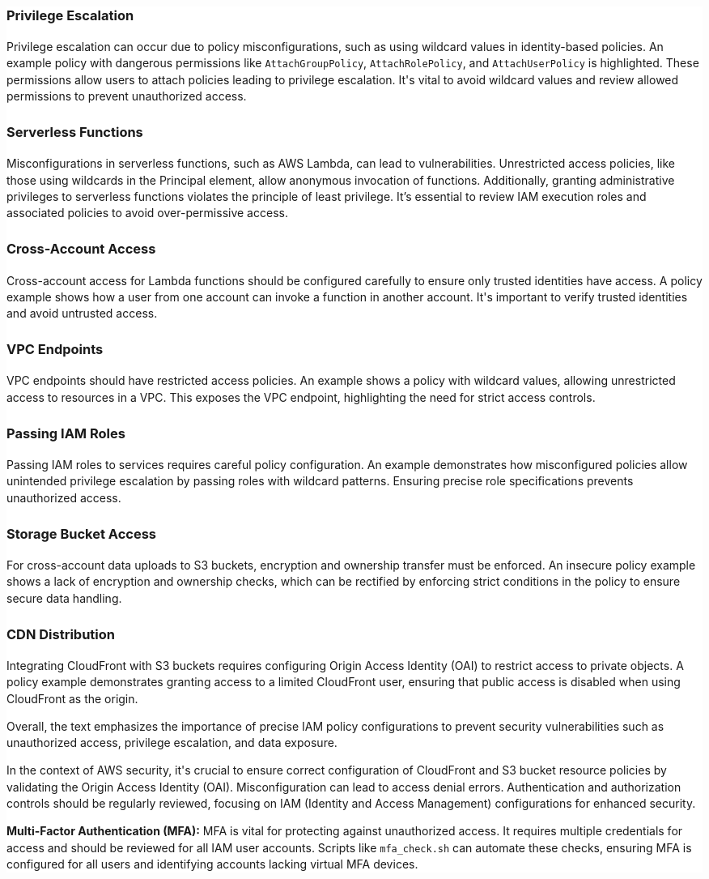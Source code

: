 ### Privilege Escalation
Privilege escalation can occur due to policy misconfigurations, such as using wildcard values in identity-based policies. An example policy with dangerous permissions like `AttachGroupPolicy`, `AttachRolePolicy`, and `AttachUserPolicy` is highlighted. These permissions allow users to attach policies leading to privilege escalation. It's vital to avoid wildcard values and review allowed permissions to prevent unauthorized access.

### Serverless Functions
Misconfigurations in serverless functions, such as AWS Lambda, can lead to vulnerabilities. Unrestricted access policies, like those using wildcards in the Principal element, allow anonymous invocation of functions. Additionally, granting administrative privileges to serverless functions violates the principle of least privilege. It’s essential to review IAM execution roles and associated policies to avoid over-permissive access.

### Cross-Account Access
Cross-account access for Lambda functions should be configured carefully to ensure only trusted identities have access. A policy example shows how a user from one account can invoke a function in another account. It's important to verify trusted identities and avoid untrusted access.

### VPC Endpoints
VPC endpoints should have restricted access policies. An example shows a policy with wildcard values, allowing unrestricted access to resources in a VPC. This exposes the VPC endpoint, highlighting the need for strict access controls.

### Passing IAM Roles
Passing IAM roles to services requires careful policy configuration. An example demonstrates how misconfigured policies allow unintended privilege escalation by passing roles with wildcard patterns. Ensuring precise role specifications prevents unauthorized access.

### Storage Bucket Access
For cross-account data uploads to S3 buckets, encryption and ownership transfer must be enforced. An insecure policy example shows a lack of encryption and ownership checks, which can be rectified by enforcing strict conditions in the policy to ensure secure data handling.

### CDN Distribution
Integrating CloudFront with S3 buckets requires configuring Origin Access Identity (OAI) to restrict access to private objects. A policy example demonstrates granting access to a limited CloudFront user, ensuring that public access is disabled when using CloudFront as the origin.

Overall, the text emphasizes the importance of precise IAM policy configurations to prevent security vulnerabilities such as unauthorized access, privilege escalation, and data exposure.



In the context of AWS security, it's crucial to ensure correct configuration of CloudFront and S3 bucket resource policies by validating the Origin Access Identity (OAI). Misconfiguration can lead to access denial errors. Authentication and authorization controls should be regularly reviewed, focusing on IAM (Identity and Access Management) configurations for enhanced security.

**Multi-Factor Authentication (MFA):** MFA is vital for protecting against unauthorized access. It requires multiple credentials for access and should be reviewed for all IAM user accounts. Scripts like `mfa_check.sh` can automate these checks, ensuring MFA is configured for all users and identifying accounts lacking virtual MFA devices.
